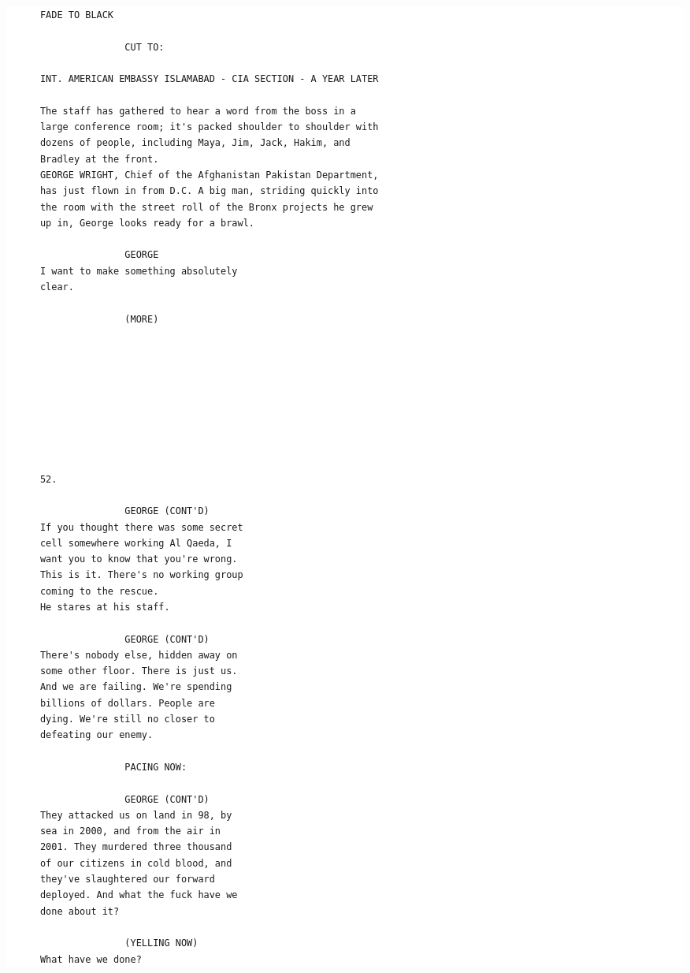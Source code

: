           FADE TO BLACK

                         CUT TO:

          INT. AMERICAN EMBASSY ISLAMABAD - CIA SECTION - A YEAR LATER

          The staff has gathered to hear a word from the boss in a
          large conference room; it's packed shoulder to shoulder with
          dozens of people, including Maya, Jim, Jack, Hakim, and
          Bradley at the front.
          GEORGE WRIGHT, Chief of the Afghanistan Pakistan Department,
          has just flown in from D.C. A big man, striding quickly into
          the room with the street roll of the Bronx projects he grew
          up in, George looks ready for a brawl.

                         GEORGE
          I want to make something absolutely
          clear.

                         (MORE)

                         

                         

                         

                         

          52.

                         GEORGE (CONT'D)
          If you thought there was some secret
          cell somewhere working Al Qaeda, I
          want you to know that you're wrong.
          This is it. There's no working group
          coming to the rescue.
          He stares at his staff.

                         GEORGE (CONT'D)
          There's nobody else, hidden away on
          some other floor. There is just us.
          And we are failing. We're spending
          billions of dollars. People are
          dying. We're still no closer to
          defeating our enemy.

                         PACING NOW:

                         GEORGE (CONT'D)
          They attacked us on land in 98, by
          sea in 2000, and from the air in
          2001. They murdered three thousand
          of our citizens in cold blood, and
          they've slaughtered our forward
          deployed. And what the fuck have we
          done about it?

                         (YELLING NOW)
          What have we done?
